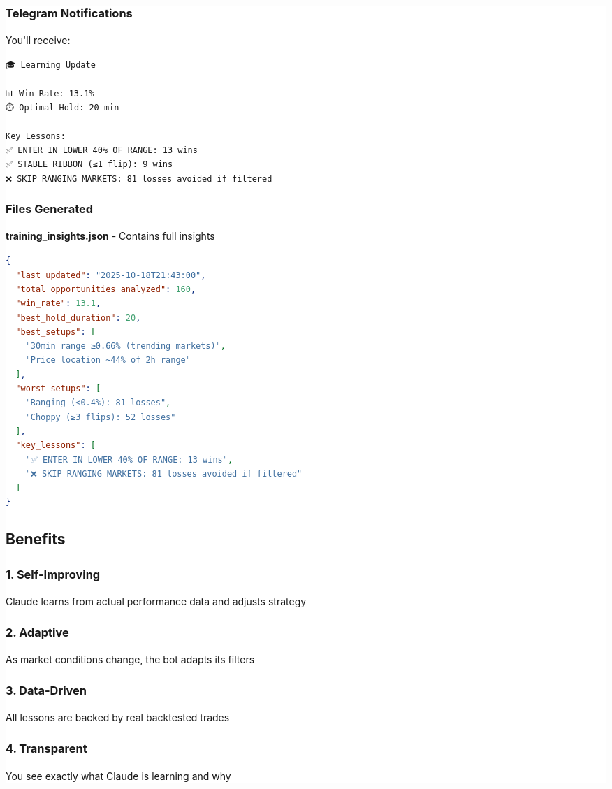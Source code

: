 ### Telegram Notifications

You'll receive:
```
🎓 Learning Update

📊 Win Rate: 13.1%
⏱️ Optimal Hold: 20 min

Key Lessons:
✅ ENTER IN LOWER 40% OF RANGE: 13 wins
✅ STABLE RIBBON (≤1 flip): 9 wins
❌ SKIP RANGING MARKETS: 81 losses avoided if filtered
```

### Files Generated

**training_insights.json** - Contains full insights
```json
{
  "last_updated": "2025-10-18T21:43:00",
  "total_opportunities_analyzed": 160,
  "win_rate": 13.1,
  "best_hold_duration": 20,
  "best_setups": [
    "30min range ≥0.66% (trending markets)",
    "Price location ~44% of 2h range"
  ],
  "worst_setups": [
    "Ranging (<0.4%): 81 losses",
    "Choppy (≥3 flips): 52 losses"
  ],
  "key_lessons": [
    "✅ ENTER IN LOWER 40% OF RANGE: 13 wins",
    "❌ SKIP RANGING MARKETS: 81 losses avoided if filtered"
  ]
}
```

## Benefits

### 1. **Self-Improving**
Claude learns from actual performance data and adjusts strategy

### 2. **Adaptive**
As market conditions change, the bot adapts its filters

### 3. **Data-Driven**
All lessons are backed by real backtested trades

### 4. **Transparent**
You see exactly what Claude is learning and why
